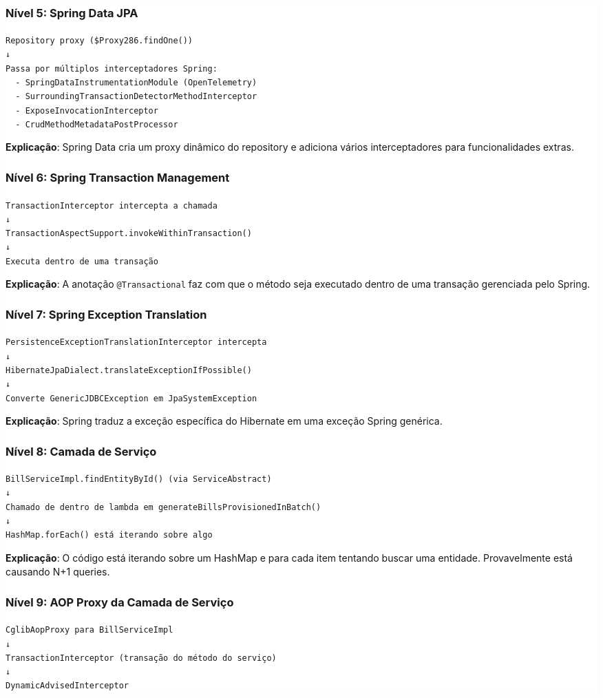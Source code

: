 ### Nível 5: Spring Data JPA
```
Repository proxy ($Proxy286.findOne())
↓
Passa por múltiplos interceptadores Spring:
  - SpringDataInstrumentationModule (OpenTelemetry)
  - SurroundingTransactionDetectorMethodInterceptor
  - ExposeInvocationInterceptor
  - CrudMethodMetadataPostProcessor
```

**Explicação**: Spring Data cria um proxy dinâmico do repository e adiciona vários interceptadores para funcionalidades extras.

### Nível 6: Spring Transaction Management
```
TransactionInterceptor intercepta a chamada
↓
TransactionAspectSupport.invokeWithinTransaction()
↓
Executa dentro de uma transação
```

**Explicação**: A anotação `@Transactional` faz com que o método seja executado dentro de uma transação gerenciada pelo Spring.

### Nível 7: Spring Exception Translation
```
PersistenceExceptionTranslationInterceptor intercepta
↓
HibernateJpaDialect.translateExceptionIfPossible()
↓
Converte GenericJDBCException em JpaSystemException
```

**Explicação**: Spring traduz a exceção específica do Hibernate em uma exceção Spring genérica.

### Nível 8: Camada de Serviço
```
BillServiceImpl.findEntityById() (via ServiceAbstract)
↓
Chamado de dentro de lambda em generateBillsProvisionedInBatch()
↓
HashMap.forEach() está iterando sobre algo
```

**Explicação**: O código está iterando sobre um HashMap e para cada item tentando buscar uma entidade. Provavelmente está causando N+1 queries.

### Nível 9: AOP Proxy da Camada de Serviço
```
CglibAopProxy para BillServiceImpl
↓
TransactionInterceptor (transação do método do serviço)
↓
DynamicAdvisedInterceptor
```
